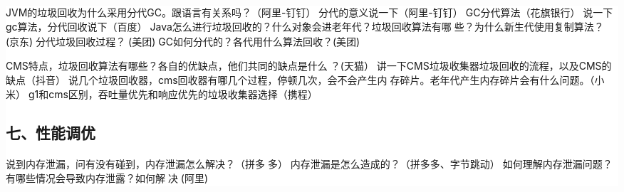 

JVM的垃圾回收为什么采用分代GC。跟语言有关系吗？（阿里-钉钉）
分代的意义说一下（阿里-钉钉）
GC分代算法（花旗银行）
说一下gc算法，分代回收说下（百度）
Java怎么进行垃圾回收的？什么对象会进老年代？垃圾回收算法有哪
些？为什么新生代使用复制算法？ (京东)
分代垃圾回收过程？ (美团)
GC如何分代的？各代用什么算法回收？(美团)



CMS特点，垃圾回收算法有哪些？各自的优缺点，他们共同的缺点是什么
？(天猫）
讲一下CMS垃圾收集器垃圾回收的流程，以及CMS的缺点（抖音）
说几个垃圾回收器，cms回收器有哪几个过程，停顿几次，会不会产生内
存碎片。老年代产生内存碎片会有什么问题。（小米）
g1和cms区别，吞吐量优先和响应优先的垃圾收集器选择（携程）

## 七、性能调优

说到内存泄漏，问有没有碰到，内存泄漏怎么解决？（拼多
多）
内存泄漏是怎么造成的？（拼多多、字节跳动）
如何理解内存泄漏问题？有哪些情况会导致内存泄露？如何解
决 (阿里)

